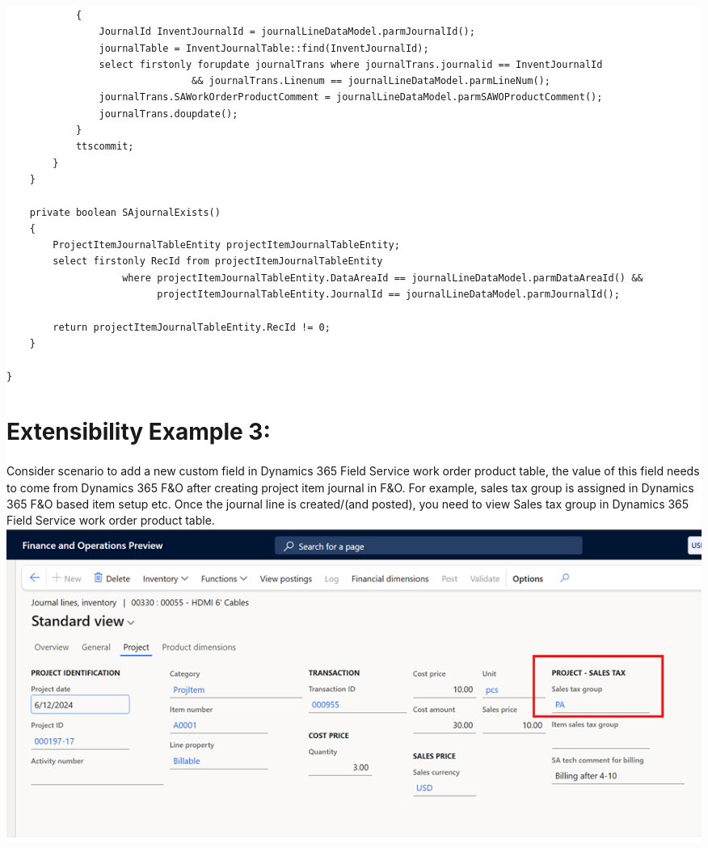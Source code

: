 ```
            {
                JournalId InventJournalId = journalLineDataModel.parmJournalId();
                journalTable = InventJournalTable::find(InventJournalId);
                select firstonly forupdate journalTrans where journalTrans.journalid == InventJournalId
                                && journalTrans.Linenum == journalLineDataModel.parmLineNum();
                journalTrans.SAWorkOrderProductComment = journalLineDataModel.parmSAWOProductComment();
                journalTrans.doupdate();
            }
            ttscommit;
        }
    }

    private boolean SAjournalExists()
    {
        ProjectItemJournalTableEntity projectItemJournalTableEntity;
        select firstonly RecId from projectItemJournalTableEntity
                    where projectItemJournalTableEntity.DataAreaId == journalLineDataModel.parmDataAreaId() &&
                          projectItemJournalTableEntity.JournalId == journalLineDataModel.parmJournalId();

        return projectItemJournalTableEntity.RecId != 0;
    }

}
```
# Extensibility Example 3:
Consider scenario to add a new custom field in Dynamics 365 Field Service work order product table, the value of this field needs to come from Dynamics 365 F&O after creating project item journal in F&O. For example, sales tax group is assigned in Dynamics 365 F&O based item setup etc. Once the journal line is created/(and posted), you need to view Sales tax group in Dynamics 365 Field Service work order product table.
![FO Sales tax group](ExtensibilityExample3_Image1_PP.png)
